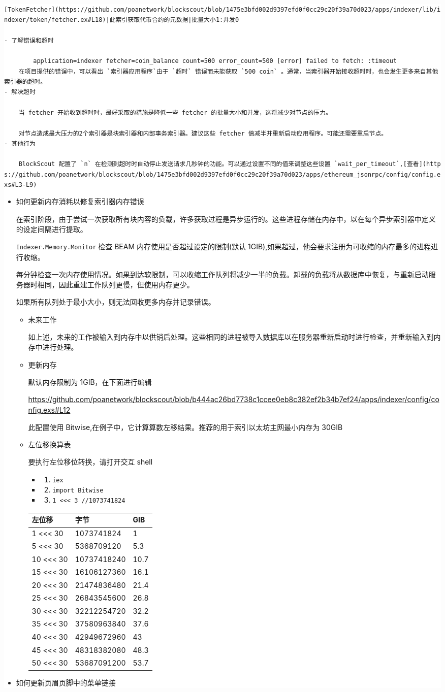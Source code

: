 	[TokenFetcher](https://github.com/poanetwork/blockscout/blob/1475e3bfd002d9397efd0f0cc29c20f39a70d023/apps/indexer/lib/indexer/token/fetcher.ex#L18)|此索引获取代币合约的元数据|批量大小1:并发0
	
	- 了解错误和超时
	
			application=indexer fetcher=coin_balance count=500 error_count=500 [error] failed to fetch: :timeout
		在项目提供的错误中，可以看出 `索引器应用程序`由于 `超时` 错误而未能获取 `500 coin` 。通常，当索引器开始接收超时时，也会发生更多来自其他索引器的超时。
	- 解决超时

		当 fetcher 开始收到超时时，最好采取的措施是降低一些 fetcher 的批量大小和并发，这将减少对节点的压力。
		
		对节点造成最大压力的2个索引器是块索引器和内部事务索引器。建议这些 fetcher 值减半并重新启动应用程序。可能还需要重启节点。
	- 其他行为

		BlockScout 配置了 `n` 在检测到超时时自动停止发送请求几秒钟的功能。可以通过设置不同的值来调整这些设置 `wait_per_timeout`,[查看](https://github.com/poanetwork/blockscout/blob/1475e3bfd002d9397efd0f0cc29c20f39a70d023/apps/ethereum_jsonrpc/config/config.exs#L3-L9)
- 如何更新内存消耗以修复索引器内存错误

	在索引阶段，由于尝试一次获取所有块内容的负载，许多获取过程是异步运行的。这些进程存储在内存中，以在每个异步索引器中定义的设定间隔进行提取。
	
	`Indexer.Memory.Monitor` 检查 BEAM 内存使用是否超过设定的限制(默认 1GIB),如果超过，他会要求注册为可收缩的内存最多的进程进行收缩。
	
	每分钟检查一次内存使用情况。如果到达软限制，可以收缩工作队列将减少一半的负载。卸载的负载将从数据库中恢复，与重新启动服务器时相同，因此重建工作队列更慢，但使用内存更少。
	
	如果所有队列处于最小大小，则无法回收更多内存并记录错误。
	
	- 未来工作

		如上述，未来的工作被输入到内存中以供销后处理。这些相同的进程被导入数据库以在服务器重新启动时进行检查，并重新输入到内存中进行处理。
	- 更新内存

		默认内存限制为 1GIB，在下面进行编辑
		
		https://github.com/poanetwork/blockscout/blob/b444ac26bd7738c1ccee0eb8c382ef2b34b7ef24/apps/indexer/config/config.exs#L12
		
		此配置使用 Bitwise,在例子中，它计算算数左移结果。推荐的用于索引以太坊主网最小内存为 30GIB
	- 左位移换算表

		要执行左位移位转换，请打开交互 shell 
		
		- 1. `iex` 
		- 2. `import Bitwise` 
		- 3. `1 <<< 3 //1073741824`

		左位移|字节|GIB
		---|---|---
		1 <<< 30|1073741824|1
		5 <<< 30|5368709120|5.3
		10 <<< 30|10737418240|10.7
		15 <<< 30|16106127360|16.1
		20 <<< 30|21474836480|21.4
		25 <<< 30|26843545600|26.8
		30 <<< 30|32212254720|32.2
		35 <<< 30|37580963840|37.6
		40 <<< 30|42949672960|43
		45 <<< 30|48318382080|48.3	
		50 <<< 30|53687091200|53.7
- 如何更新页眉页脚中的菜单链接
